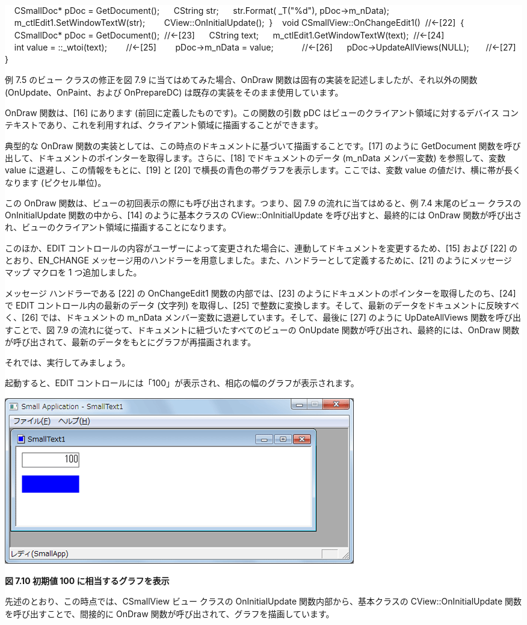 &nbsp;&nbsp;&nbsp;&nbsp;CSmallDoc*&nbsp;pDoc&nbsp;=&nbsp;GetDocument();&nbsp;
&nbsp;&nbsp;&nbsp;&nbsp;CString&nbsp;str;&nbsp;
&nbsp;&nbsp;&nbsp;&nbsp;str.Format(&nbsp;_T(<span class="cpp__string">&quot;%d&quot;</span>),&nbsp;pDoc-&gt;m_nData);&nbsp;
&nbsp;&nbsp;&nbsp;&nbsp;m_ctlEdit1.SetWindowTextW(str);&nbsp;
&nbsp;
&nbsp;&nbsp;&nbsp;&nbsp;CView::OnInitialUpdate();&nbsp;
}&nbsp;
&nbsp;
<span class="cpp__keyword">void</span>&nbsp;CSmallView::OnChangeEdit1()&nbsp;&nbsp;<span class="cpp__com">//&larr;[22]</span>&nbsp;
{&nbsp;
&nbsp;&nbsp;&nbsp;&nbsp;CSmallDoc*&nbsp;pDoc&nbsp;=&nbsp;GetDocument();&nbsp;&nbsp;<span class="cpp__com">//&larr;[23]</span>&nbsp;
&nbsp;&nbsp;&nbsp;&nbsp;CString&nbsp;text;&nbsp;
&nbsp;&nbsp;&nbsp;&nbsp;m_ctlEdit1.GetWindowTextW(text);&nbsp;&nbsp;<span class="cpp__com">//&larr;[24]</span>&nbsp;
&nbsp;&nbsp;&nbsp;&nbsp;<span class="cpp__datatype">int</span>&nbsp;value&nbsp;=&nbsp;::_wtoi(text);&nbsp;&nbsp;&nbsp;&nbsp;&nbsp;&nbsp;&nbsp;&nbsp;<span class="cpp__com">//&larr;[25]</span>&nbsp;
&nbsp;
&nbsp;&nbsp;&nbsp;&nbsp;pDoc-&gt;m_nData&nbsp;=&nbsp;value;&nbsp;&nbsp;&nbsp;&nbsp;&nbsp;&nbsp;&nbsp;&nbsp;&nbsp;&nbsp;&nbsp;&nbsp;<span class="cpp__com">//&larr;[26]</span>&nbsp;
&nbsp;&nbsp;&nbsp;&nbsp;pDoc-&gt;UpdateAllViews(NULL);&nbsp;&nbsp;&nbsp;&nbsp;&nbsp;&nbsp;&nbsp;<span class="cpp__com">//&larr;[27]</span>&nbsp;
}</pre>
</div>
</div>
</div>
<p>例 7.5 のビュー クラスの修正を図 7.9 に当てはめてみた場合、OnDraw 関数は固有の実装を記述しましたが、それ以外の関数 (OnUpdate、OnPaint、および OnPrepareDC) は既存の実装をそのまま使用しています。</p>
<p>OnDraw 関数は、[16] にあります (前回に定義したものです)。この関数の引数 pDC はビューのクライアント領域に対するデバイス コンテキストであり、これを利用すれば、クライアント領域に描画することができます。</p>
<p>典型的な OnDraw 関数の実装としては、この時点のドキュメントに基づいて描画することです。[17] のように GetDocument 関数を呼び出して、ドキュメントのポインターを取得します。さらに、[18] でドキュメントのデータ (m_nData メンバー変数) を参照して、変数 value に退避し、この情報をもとに、[19] と [20] で横長の青色の帯グラフを表示します。ここでは、変数 value の値だけ、横に帯が長くなります (ピクセル単位)。</p>
<p>この OnDraw 関数は、ビューの初回表示の際にも呼び出されます。つまり、図 7.9 の流れに当てはめると、例 7.4 末尾のビュー クラスの OnInitialUpdate 関数の中から、[14] のように基本クラスの CView::OnInitialUpdate を呼び出すと、最終的には OnDraw 関数が呼び出され、ビューのクライアント領域に描画することになります。</p>
<p>このほか、EDIT コントロールの内容がユーザーによって変更された場合に、連動してドキュメントを変更するため、[15] および [22] のとおり、EN_CHANGE メッセージ用のハンドラーを用意しました。また、ハンドラーとして定義するために、[21] のようにメッセージ マップ マクロを 1 つ追加しました。</p>
<p>メッセージ ハンドラーである [22] の OnChangeEdit1 関数の内部では、[23] のようにドキュメントのポインターを取得したのち、[24] で EDIT コントロール内の最新のデータ (文字列) を取得し、[25] で整数に変換します。そして、最新のデータをドキュメントに反映すべく、[26] では、ドキュメントの m_nData メンバー変数に退避しています。そして、最後に [27] のように UpDateAllViews 関数を呼び出すことで、図 7.9 の流れに従って、ドキュメントに紐づいたすべてのビューの
 OnUpdate 関数が呼び出され、最終的には、OnDraw 関数が呼び出されて、最新のデータをもとにグラフが再描画されます。</p>
<p>それでは、実行してみましょう。</p>
<p>起動すると、EDIT コントロールには「100」が表示され、相応の幅のグラフが表示されます。</p>
<p><img src="25253-img07_10.gif" alt="図 7.10" width="580" height="275"></p>
<p><strong>図 7.10 初期値 100 に相当するグラフを表示</strong></p>
<p>先述のとおり、この時点では、CSmallView ビュー クラスの OnInitialUpdate 関数内部から、基本クラスの CView::OnInitialUpdate 関数を呼び出すことで、間接的に OnDraw 関数が呼び出されて、グラフを描画しています。</p>